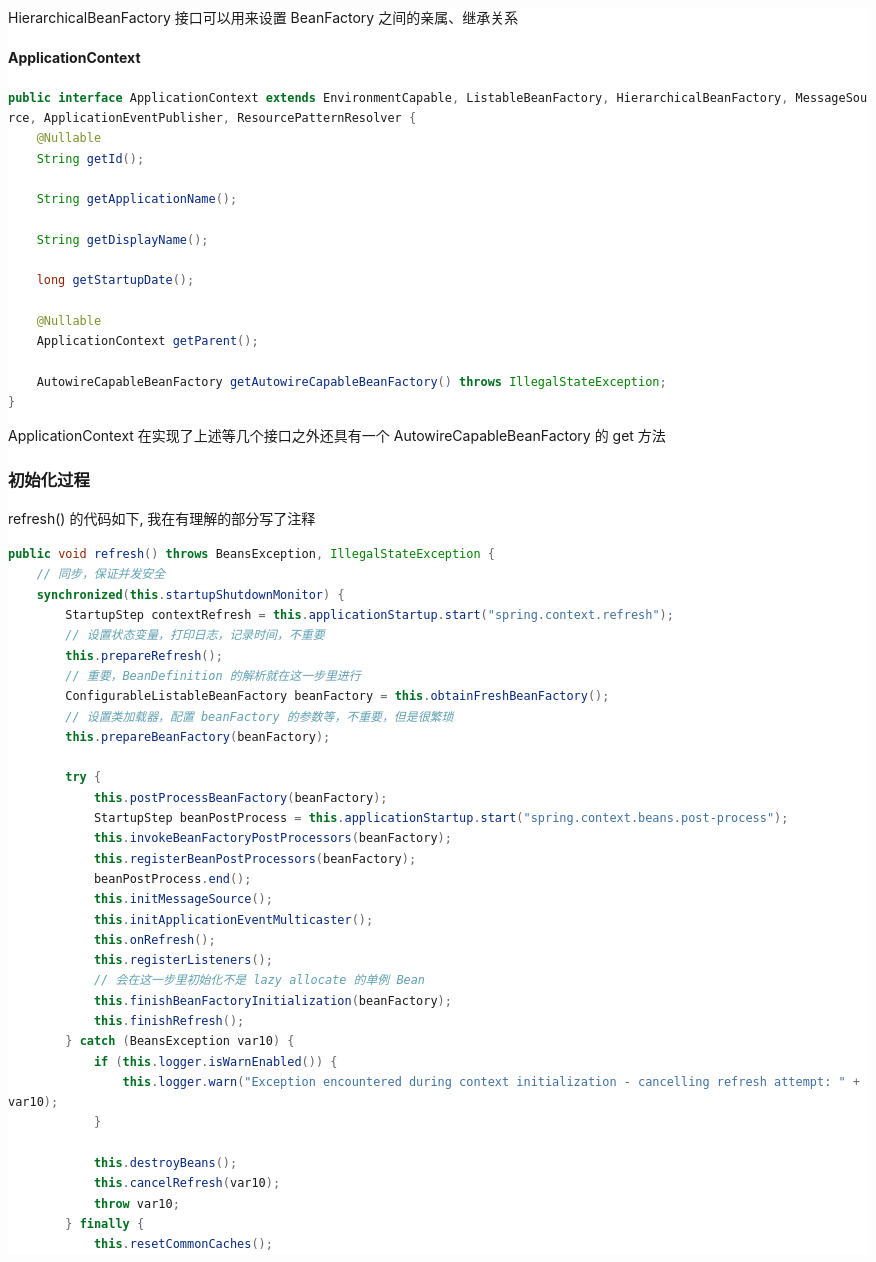 HierarchicalBeanFactory 接口可以用来设置 BeanFactory 之间的亲属、继承关系

#### ApplicationContext

```java
public interface ApplicationContext extends EnvironmentCapable, ListableBeanFactory, HierarchicalBeanFactory, MessageSource, ApplicationEventPublisher, ResourcePatternResolver {
    @Nullable
    String getId();

    String getApplicationName();

    String getDisplayName();

    long getStartupDate();

    @Nullable
    ApplicationContext getParent();

    AutowireCapableBeanFactory getAutowireCapableBeanFactory() throws IllegalStateException;
}
```

ApplicationContext 在实现了上述等几个接口之外还具有一个 AutowireCapableBeanFactory 的 get 方法

### 初始化过程

refresh() 的代码如下, 我在有理解的部分写了注释

```java
public void refresh() throws BeansException, IllegalStateException {
    // 同步，保证并发安全
    synchronized(this.startupShutdownMonitor) {
        StartupStep contextRefresh = this.applicationStartup.start("spring.context.refresh");
        // 设置状态变量，打印日志，记录时间，不重要
        this.prepareRefresh();
        // 重要，BeanDefinition 的解析就在这一步里进行
        ConfigurableListableBeanFactory beanFactory = this.obtainFreshBeanFactory();
        // 设置类加载器，配置 beanFactory 的参数等，不重要，但是很繁琐
        this.prepareBeanFactory(beanFactory);

        try {
            this.postProcessBeanFactory(beanFactory);
            StartupStep beanPostProcess = this.applicationStartup.start("spring.context.beans.post-process");
            this.invokeBeanFactoryPostProcessors(beanFactory);
            this.registerBeanPostProcessors(beanFactory);
            beanPostProcess.end();
            this.initMessageSource();
            this.initApplicationEventMulticaster();
            this.onRefresh();
            this.registerListeners();
            // 会在这一步里初始化不是 lazy allocate 的单例 Bean
            this.finishBeanFactoryInitialization(beanFactory);
            this.finishRefresh();
        } catch (BeansException var10) {
            if (this.logger.isWarnEnabled()) {
                this.logger.warn("Exception encountered during context initialization - cancelling refresh attempt: " + var10);
            }

            this.destroyBeans();
            this.cancelRefresh(var10);
            throw var10;
        } finally {
            this.resetCommonCaches();
```